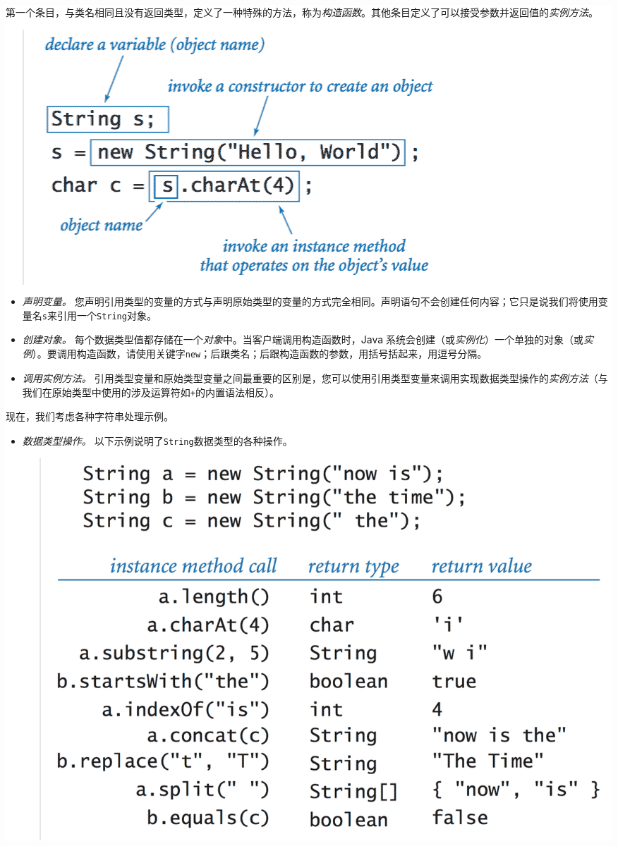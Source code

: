 第一个条目，与类名相同且没有返回类型，定义了一种特殊的方法，称为*构造函数*。其他条目定义了可以接受参数并返回值的*实例方法*。

> ![使用引用数据类型](img/90b3496d6837d536b2ae91ffd9391f56.png)

+   *声明变量。* 您声明引用类型的变量的方式与声明原始类型的变量的方式完全相同。声明语句不会创建任何内容；它只是说我们将使用变量名`s`来引用一个`String`对象。

+   *创建对象。* 每个数据类型值都存储在一个*对象*中。当客户端调用构造函数时，Java 系统会创建（或*实例化*）一个单独的对象（或*实例*）。要调用构造函数，请使用关键字`new`；后跟类名；后跟构造函数的参数，用括号括起来，用逗号分隔。

+   *调用实例方法。* 引用类型变量和原始类型变量之间最重要的区别是，您可以使用引用类型变量来调用实现数据类型操作的*实例方法*（与我们在原始类型中使用的涉及运算符如`+`的内置语法相反）。

现在，我们考虑各种字符串处理示例。

+   *数据类型操作。* 以下示例说明了`String`数据类型的各种操作。

    > ![字符串操作](img/01a605e672a17c583725ac39ca7a2846.png)
